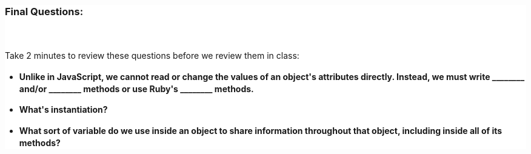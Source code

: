 ### Final Questions:
<br>
<p>Take 2 minutes to review these questions before we review them in class:</p>

- **Unlike in JavaScript, we cannot read or change the values of an object's attributes directly. Instead, we must write ________ and/or ________ methods or use Ruby's ________ methods.**

- **What's instantiation?**

- **What sort of variable do we use inside an object to share information throughout that object, including inside all of its methods?**
